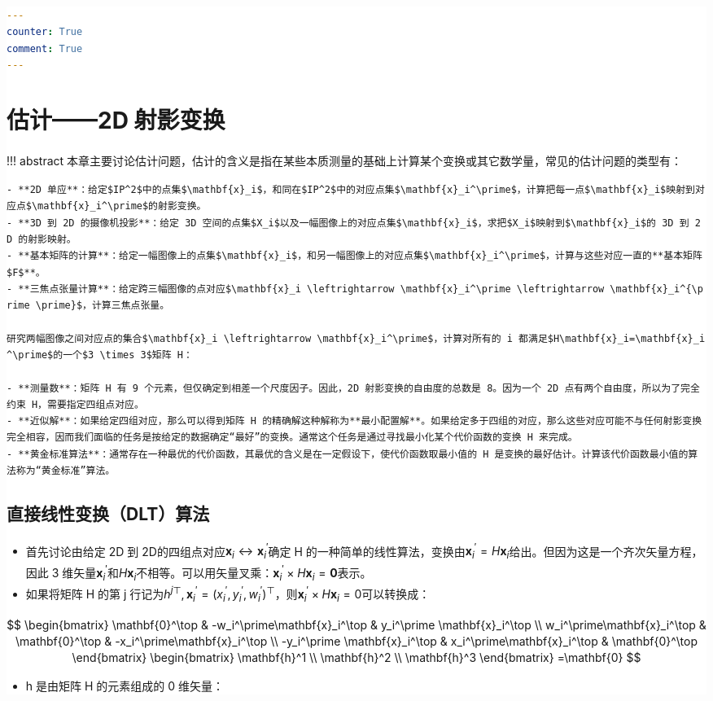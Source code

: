 ```yaml
---
counter: True
comment: True
---
```



# 估计——2D 射影变换

!!! abstract
    本章主要讨论估计问题，估计的含义是指在某些本质测量的基础上计算某个变换或其它数学量，常见的估计问题的类型有：

    - **2D 单应**：给定$IP^2$中的点集$\mathbf{x}_i$，和同在$IP^2$中的对应点集$\mathbf{x}_i^\prime$，计算把每一点$\mathbf{x}_i$映射到对应点$\mathbf{x}_i^\prime$的射影变换。
    - **3D 到 2D 的摄像机投影**：给定 3D 空间的点集$X_i$以及一幅图像上的对应点集$\mathbf{x}_i$，求把$X_i$映射到$\mathbf{x}_i$的 3D 到 2D 的射影映射。
    - **基本矩阵的计算**：给定一幅图像上的点集$\mathbf{x}_i$，和另一幅图像上的对应点集$\mathbf{x}_i^\prime$，计算与这些对应一直的**基本矩阵$F$**。
    - **三焦点张量计算**：给定跨三幅图像的点对应$\mathbf{x}_i \leftrightarrow \mathbf{x}_i^\prime \leftrightarrow \mathbf{x}_i^{\prime \prime}$，计算三焦点张量。

    研究两幅图像之间对应点的集合$\mathbf{x}_i \leftrightarrow \mathbf{x}_i^\prime$，计算对所有的 i 都满足$H\mathbf{x}_i=\mathbf{x}_i^\prime$的一个$3 \times 3$矩阵 H：

    - **测量数**：矩阵 H 有 9 个元素，但仅确定到相差一个尺度因子。因此，2D 射影变换的自由度的总数是 8。因为一个 2D 点有两个自由度，所以为了完全约束 H，需要指定四组点对应。
    - **近似解**：如果给定四组对应，那么可以得到矩阵 H 的精确解这种解称为**最小配置解**。如果给定多于四组的对应，那么这些对应可能不与任何射影变换完全相容，因而我们面临的任务是按给定的数据确定“最好”的变换。通常这个任务是通过寻找最小化某个代价函数的变换 H 来完成。
    - **黄金标准算法**：通常存在一种最优的代价函数，其最优的含义是在一定假设下，使代价函数取最小值的 H 是变换的最好估计。计算该代价函数最小值的算法称为“黄金标准”算法。


## 直接线性变换（DLT）算法

- 首先讨论由给定 2D 到 2D的四组点对应$\mathbf{x}_i \leftrightarrow \mathbf{x}_i^\prime$确定 H 的一种简单的线性算法，变换由$\mathbf{x}_i^\prime = H\mathbf{x}_i$给出。但因为这是一个齐次矢量方程，因此 3 维矢量$\mathbf{x}_i^\prime$和$H\mathbf{x}_i$不相等。可以用矢量叉乘：$\mathbf{x}_i^\prime \times H\mathbf{x}_i=\mathbf{0}$表示。
- 如果将矩阵 H 的第 j 行记为$h^{j\top},\mathbf{x}_i^\prime=(x_i^\prime, y_i^\prime, w_i^\prime)^\top$，则$\mathbf{x}_i^\prime \times H \mathbf{x}_i=0$可以转换成：

$$
\begin{bmatrix}
\mathbf{0}^\top & -w_i^\prime\mathbf{x}_i^\top & y_i^\prime \mathbf{x}_i^\top \\
w_i^\prime\mathbf{x}_i^\top  & \mathbf{0}^\top & -x_i^\prime\mathbf{x}_i^\top \\
-y_i^\prime \mathbf{x}_i^\top  & x_i^\prime\mathbf{x}_i^\top & \mathbf{0}^\top
\end{bmatrix}
\begin{bmatrix}
\mathbf{h}^1 \\
\mathbf{h}^2 \\
\mathbf{h}^3
\end{bmatrix}
=\mathbf{0}
$$

- h 是由矩阵 H 的元素组成的 0 维矢量：

